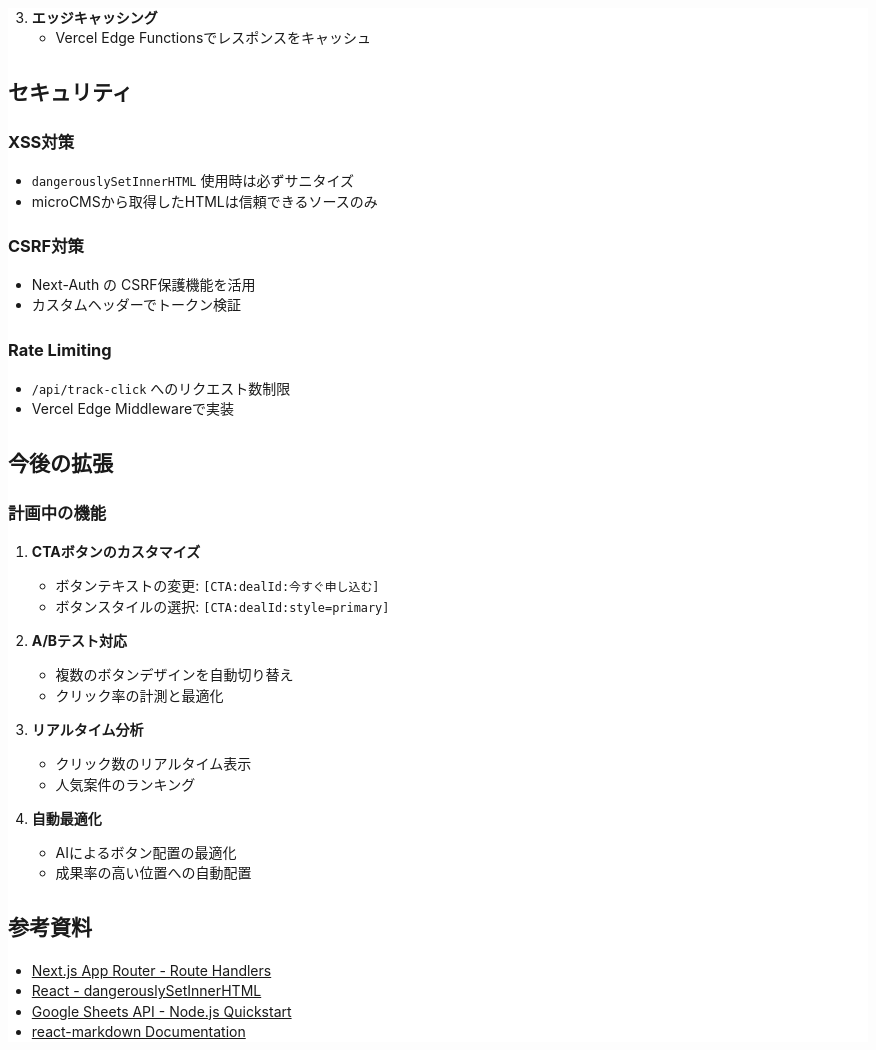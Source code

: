 3. **エッジキャッシング**
   - Vercel Edge Functionsでレスポンスをキャッシュ

## セキュリティ

### XSS対策

- `dangerouslySetInnerHTML` 使用時は必ずサニタイズ
- microCMSから取得したHTMLは信頼できるソースのみ

### CSRF対策

- Next-Auth の CSRF保護機能を活用
- カスタムヘッダーでトークン検証

### Rate Limiting

- `/api/track-click` へのリクエスト数制限
- Vercel Edge Middlewareで実装

## 今後の拡張

### 計画中の機能

1. **CTAボタンのカスタマイズ**
   - ボタンテキストの変更: `[CTA:dealId:今すぐ申し込む]`
   - ボタンスタイルの選択: `[CTA:dealId:style=primary]`

2. **A/Bテスト対応**
   - 複数のボタンデザインを自動切り替え
   - クリック率の計測と最適化

3. **リアルタイム分析**
   - クリック数のリアルタイム表示
   - 人気案件のランキング

4. **自動最適化**
   - AIによるボタン配置の最適化
   - 成果率の高い位置への自動配置

## 参考資料

- [Next.js App Router - Route Handlers](https://nextjs.org/docs/app/building-your-application/routing/route-handlers)
- [React - dangerouslySetInnerHTML](https://react.dev/reference/react-dom/components/common#dangerously-setting-the-inner-html)
- [Google Sheets API - Node.js Quickstart](https://developers.google.com/sheets/api/quickstart/nodejs)
- [react-markdown Documentation](https://github.com/remarkjs/react-markdown)
